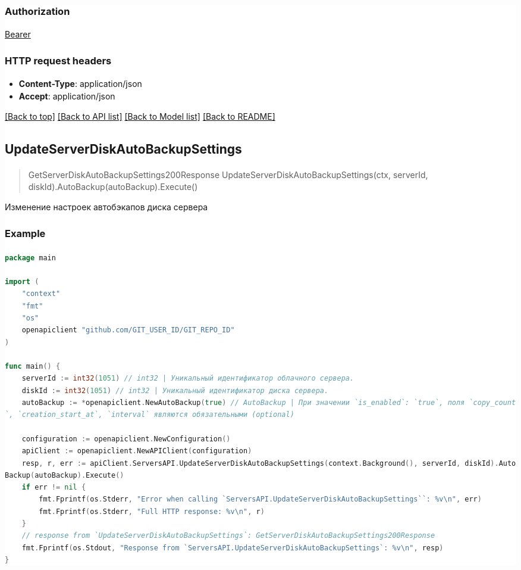 ### Authorization

[Bearer](../README.md#Bearer)

### HTTP request headers

- **Content-Type**: application/json
- **Accept**: application/json

[[Back to top]](#) [[Back to API list]](../README.md#documentation-for-api-endpoints)
[[Back to Model list]](../README.md#documentation-for-models)
[[Back to README]](../README.md)


## UpdateServerDiskAutoBackupSettings

> GetServerDiskAutoBackupSettings200Response UpdateServerDiskAutoBackupSettings(ctx, serverId, diskId).AutoBackup(autoBackup).Execute()

Изменение настроек автобэкапов диска сервера



### Example

```go
package main

import (
    "context"
    "fmt"
    "os"
    openapiclient "github.com/GIT_USER_ID/GIT_REPO_ID"
)

func main() {
    serverId := int32(1051) // int32 | Уникальный идентификатор облачного сервера.
    diskId := int32(1051) // int32 | Уникальный идентификатор диска сервера.
    autoBackup := *openapiclient.NewAutoBackup(true) // AutoBackup | При значении `is_enabled`: `true`, поля `copy_count`, `creation_start_at`, `interval` являются обязательными (optional)

    configuration := openapiclient.NewConfiguration()
    apiClient := openapiclient.NewAPIClient(configuration)
    resp, r, err := apiClient.ServersAPI.UpdateServerDiskAutoBackupSettings(context.Background(), serverId, diskId).AutoBackup(autoBackup).Execute()
    if err != nil {
        fmt.Fprintf(os.Stderr, "Error when calling `ServersAPI.UpdateServerDiskAutoBackupSettings``: %v\n", err)
        fmt.Fprintf(os.Stderr, "Full HTTP response: %v\n", r)
    }
    // response from `UpdateServerDiskAutoBackupSettings`: GetServerDiskAutoBackupSettings200Response
    fmt.Fprintf(os.Stdout, "Response from `ServersAPI.UpdateServerDiskAutoBackupSettings`: %v\n", resp)
}
```
